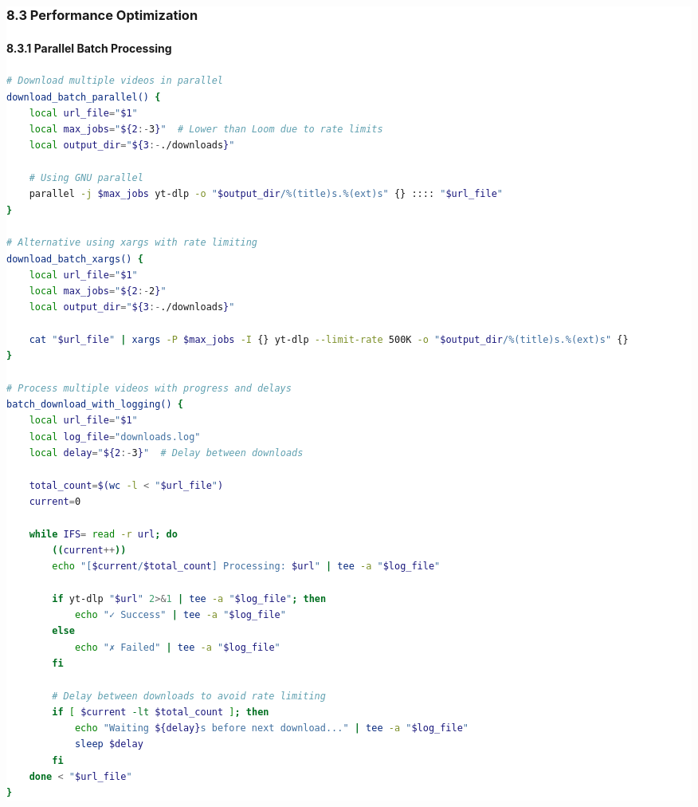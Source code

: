 ### 8.3 Performance Optimization

#### 8.3.1 Parallel Batch Processing
```bash
# Download multiple videos in parallel
download_batch_parallel() {
    local url_file="$1"
    local max_jobs="${2:-3}"  # Lower than Loom due to rate limits
    local output_dir="${3:-./downloads}"
    
    # Using GNU parallel
    parallel -j $max_jobs yt-dlp -o "$output_dir/%(title)s.%(ext)s" {} :::: "$url_file"
}

# Alternative using xargs with rate limiting
download_batch_xargs() {
    local url_file="$1"
    local max_jobs="${2:-2}"
    local output_dir="${3:-./downloads}"
    
    cat "$url_file" | xargs -P $max_jobs -I {} yt-dlp --limit-rate 500K -o "$output_dir/%(title)s.%(ext)s" {}
}

# Process multiple videos with progress and delays
batch_download_with_logging() {
    local url_file="$1"
    local log_file="downloads.log"
    local delay="${2:-3}"  # Delay between downloads
    
    total_count=$(wc -l < "$url_file")
    current=0
    
    while IFS= read -r url; do
        ((current++))
        echo "[$current/$total_count] Processing: $url" | tee -a "$log_file"
        
        if yt-dlp "$url" 2>&1 | tee -a "$log_file"; then
            echo "✓ Success" | tee -a "$log_file"
        else
            echo "✗ Failed" | tee -a "$log_file"
        fi
        
        # Delay between downloads to avoid rate limiting
        if [ $current -lt $total_count ]; then
            echo "Waiting ${delay}s before next download..." | tee -a "$log_file"
            sleep $delay
        fi
    done < "$url_file"
}
```
